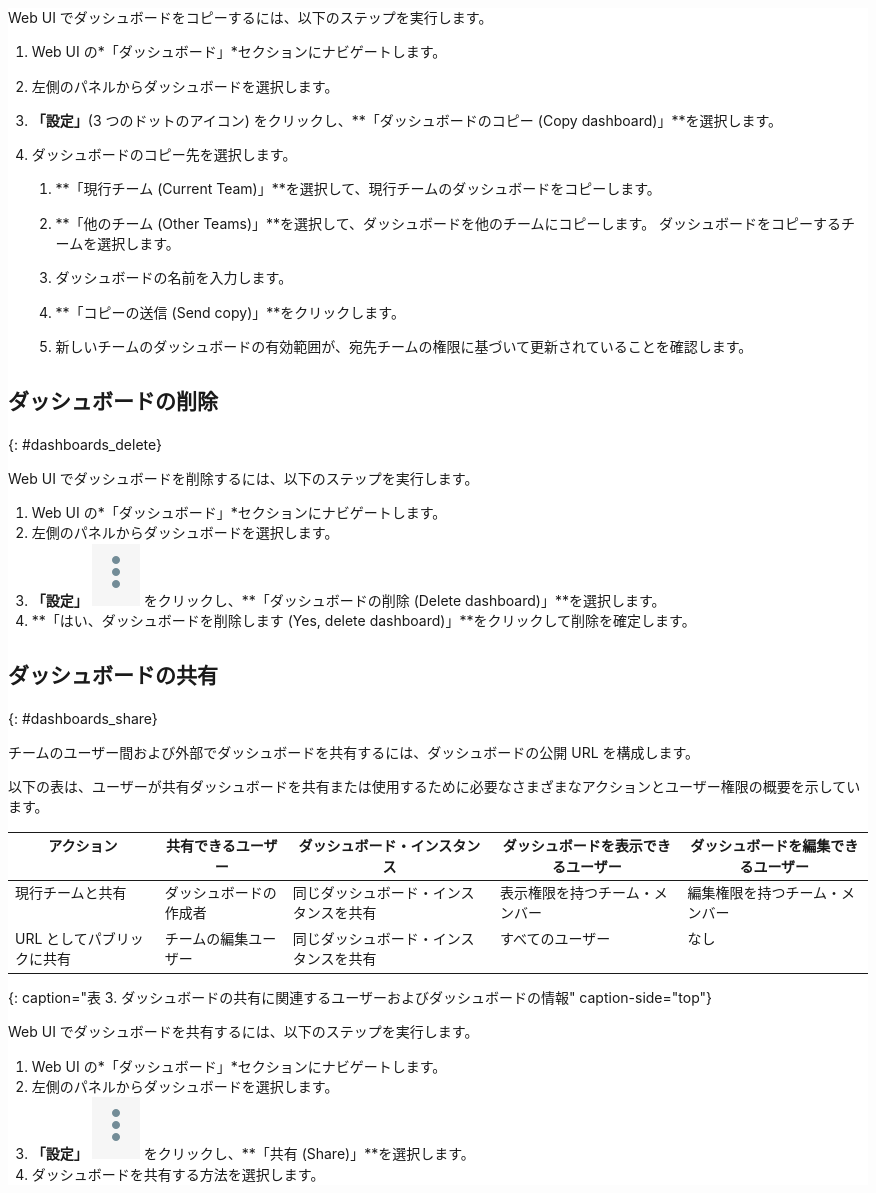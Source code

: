 Web UI でダッシュボードをコピーするには、以下のステップを実行します。

1. Web UI の*「ダッシュボード」*セクションにナビゲートします。
2. 左側のパネルからダッシュボードを選択します。
3. **「設定」**(3 つのドットのアイコン) をクリックし、**「ダッシュボードのコピー (Copy dashboard)」**を選択します。 
4. ダッシュボードのコピー先を選択します。

    1. **「現行チーム (Current Team)」**を選択して、現行チームのダッシュボードをコピーします。
    
    2. **「他のチーム (Other Teams)」**を選択して、ダッシュボードを他のチームにコピーします。 ダッシュボードをコピーするチームを選択します。

    3. ダッシュボードの名前を入力します。

    4. **「コピーの送信 (Send copy)」**をクリックします。
    
    5. 新しいチームのダッシュボードの有効範囲が、宛先チームの権限に基づいて更新されていることを確認します。

## ダッシュボードの削除
{: #dashboards_delete}

Web UI でダッシュボードを削除するには、以下のステップを実行します。

1. Web UI の*「ダッシュボード」*セクションにナビゲートします。
2. 左側のパネルからダッシュボードを選択します。
3. **「設定」** ![3 つのドットのアイコン](images/actions.png) をクリックし、**「ダッシュボードの削除 (Delete dashboard)」**を選択します。 
4. **「はい、ダッシュボードを削除します (Yes, delete dashboard)」**をクリックして削除を確定します。


## ダッシュボードの共有
{: #dashboards_share}

チームのユーザー間および外部でダッシュボードを共有するには、ダッシュボードの公開 URL を構成します。  

以下の表は、ユーザーが共有ダッシュボードを共有または使用するために必要なさまざまなアクションとユーザー権限の概要を示しています。

| アクション      |	共有できるユーザー        |	ダッシュボード・インスタンス	       | ダッシュボードを表示できるユーザー        | ダッシュボードを編集できるユーザー  |
|-------------|-------------------|-----------------------------|------------------------------------|-----------------------------|
| 現行チームと共有 |	ダッシュボードの作成者         |	同じダッシュボード・インスタンスを共有   | 表示権限を持つチーム・メンバー  | 編集権限を持つチーム・メンバー   |
| URL としてパブリックに共有	  | チームの編集ユーザー |	同じダッシュボード・インスタンスを共有   | すべてのユーザー     | なし                      |
{: caption="表 3. ダッシュボードの共有に関連するユーザーおよびダッシュボードの情報" caption-side="top"} 


Web UI でダッシュボードを共有するには、以下のステップを実行します。

1. Web UI の*「ダッシュボード」*セクションにナビゲートします。
2. 左側のパネルからダッシュボードを選択します。
3. **「設定」** ![3 つのドットのアイコン](images/actions.png) をクリックし、**「共有 (Share)」**を選択します。
4. ダッシュボードを共有する方法を選択します。
